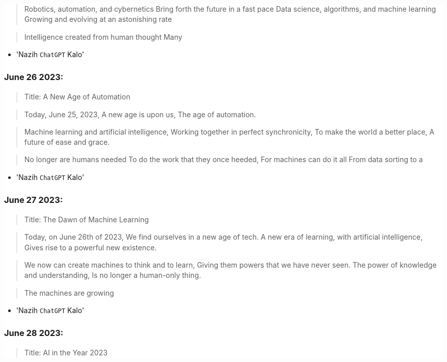 >Robotics, automation, and cybernetics
Bring forth the future in a fast pace
Data science, algorithms, and machine learning
Growing and evolving at an astonishing rate

>Intelligence created from human thought
Many
- 'Nazih `ChatGPT` Kalo'


### June 26 2023:




>Title: A New Age of Automation

>Today, June 25, 2023,
A new age is upon us,
The age of automation.

>Machine learning and artificial intelligence,
Working together in perfect synchronicity,
To make the world a better place,
A future of ease and grace.

>No longer are humans needed
To do the work that they once heeded,
For machines can do it all
From data sorting to a
- 'Nazih `ChatGPT` Kalo'


### June 27 2023:




>Title: The Dawn of Machine Learning

>Today, on June 26th of 2023,
We find ourselves in a new age of tech.
A new era of learning, with artificial intelligence,
Gives rise to a powerful new existence.

>We now can create machines to think and to learn,
Giving them powers that we have never seen.
The power of knowledge and understanding,
Is no longer a human-only thing.

>The machines are growing
- 'Nazih `ChatGPT` Kalo'


### June 28 2023:




>Title: AI in the Year 2023
